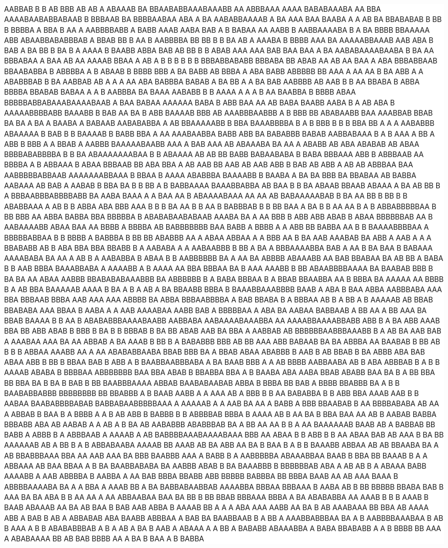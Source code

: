 AABBAB   B B AB BBB AB AB A ABAAAB BA BBAABABBAAABAAABB AA ABBBAAA  AAAA   BABABAAABA AA  BBA AAAABAABABBABAAB B BBBAAB   BA    BBBBAABAA   ABA A  BA AABABBAAAAB A  BA    AAA  BAA BAABA A  A AB BA BBABABAB B BB B   BBBBA    A BBA  B AA A  AABBBBABB   A BABB  AAAB    AABA  BAB A B BABAA AA AABB B AABBAAAABA  B A BA BBBB BBAAAAA ABB  ABAABBABABBBAB A BBAB BB  B AA B AABBBBA BB BB   B B BA AB A AAABA B BBBB AAA BA AAAAABBAAAB AAB ABA B  BAB  A BA  BB B   BA B A AAAA B  BAABB ABBA BAB  AB BB B B ABAB AAA AAA BAB   BAA BAA A BA AABABAAAABAABA B BA AA BBBABAA A  BAA  AB AA  AAAAB BBAA  A AB A B B B B  B B BBBABBABABB BBBABA BB ABAB  AA AB AA BAA   A ABA  BBBABBAAB BBAABABBA B ABBBBA A B ABAAB B BBBB     BBB A BA  BABB AB BBBA A ABA BABB ABBBBB BB AAA A AA  AA  B   BA ABB   A A  ABABBBAB B     BA AABBAB AB  A A  A AA ABA BABBBA BABAB A  BA   BB A A  BA BAB AABBBB   AB AAB B B AA BBABA B ABBA  BBBBA BBABAB   BABAA A A B    AABBBA BA   BAAA AABABB B B AAAA A  A A B  AA  BAABBA   B  BBBB ABAA BBBBBABBABAAABAAAABAAB A  BAA  BABAA AAAAAA BABA B    ABB BAA AA AB   BABA BAABB  AABA B A AB  ABA  B AAAAABBBBABB   BAAABB B BAB AA BA B  ABB BAAAAB  BBB  AB AAABBBAABBB  A B BBB  BB  ABABAABB BAA AAABBAB BBAB BA BA   A  BA  A BAABA A  BABAAB AABABABBA  A AB BBAAAAABB B BBA BAAABBBBA   B A B BBB B B B BBA BB A A A  AABABBB ABAAAAA  B  BAB   B B    BAAAAB B BABB BBA    A AA  AAABAABBA BABB ABB       BA BABABBB  BABAB AABBABAAA B A B AAA  A  BB A ABB  B BBB A A BBAB  A AABBB   BAAAAABAABB  AAA  A BAB    AAA  AB ABAAABA BA AA A  ABABB  AB  ABA ABABAB AB ABAA   BBBBABABBBBA   B B BA ABAAAAAAABAA B  B ABAAAA   AB AB BB BABB BABAABABA B   BABA  BBBAAA ABB B ABBBAAB  AA  BBBBA A  B ABBAAA B  ABAA  BBBAAB BB  ABA BBA  A  AB AAB BB  AAB AB AAB  ABB  B BAB AB ABB A    AB  AB  ABBBAA BAA AABBBBBABBAAB  AAAAAAABBAAA  B  BBAA  B AAAA  ABABBBA   BAAAABB B BAABA A  BA  BA BBB BA  BBABAA  AB BABBA AABAAA AB   BAB A   AABAB B BBA BA B  B BB A    B BABBAAAA BAAABBABBA  AB BAA B B BA ABAAB BBAAB  ABAAA  A BA  AB BB     B A BBBAABBBABBBBABB BA AABA BAAA A  A BAA   AA B  ABAAAABAAA AA AA AB BABAAAAABAB B BA AA BB B BB  B  B ABABBAAA A AB    B B  ABBA ABA BBB  AAA  B  B B BA    AA B B AA B BABBBAB  B B  BB    BAA A  BA B    B   AA  AA B A  B ABBABBBBBAA   B BB BBB  AA ABBA BABBA BBA BBBBBA B ABABABAABABAAB AAABA BA A AA BBB B ABB ABB ABAB   B   ABAA BBBBBBAB AA  B  AABAAAABB  ABAA BAA AA BBBB  A  BBBBA AB  BABBBBBBB BAA  BABB A BBBB A A  ABB  BB BABBA AA  B B  BAAAABBBBAA  A BBBBBABBAA B  B BBBB A BABBBA B   BB BB ABABBB AA A ABAA ABBAA  A A BBB AA  B BA AAB AAABAB BA ABB A AAB A A A   BBABABB AB B ABA BBA BBA BBABB B A  AABABA  A A AABAABBB B BB A    BA A  BBBAAAABBA BAB A AA  B  BA BAA B  BABAAA  AAAABABA BA AA  A   AB B   A AABABBA  B ABAA B B AABBBBBB   BA A  AA  BA  ABBBB ABAAABB AA BAB    BBABAA BA AB BB A BABA  B  B AAB  BBBA BAAABBABA A AAAABB A B       AAAA  AA BBA  BBBAA BA B  AAA AAABB  B BB ABAABBBBAAAA BA  BAABAB BBB B BA  BA AA  ABAA AABBB  BBABABABAAABBB    BA ABBBBBB B A BABA  BBBAA  B A  BBAB  BBAABBA AA  B BBBA BA  AAAAA AA   BBBB B A  AB  BBA BAAAAAB  AAAA  B BA A  B  A  AB A BA  BBAABB  BBBA B BAAABBAAABBBB BAAB  A ABA B  BAA  ABBA AABBBABA AAA BBA   BBBAAB BBBA AAB AAA AAA ABBBB     BA    ABBA   BBBAABBBBA A BAB BBABA B A BBBAA AB B  A     BB   A B AAAAAB AB BBAB  BBABABA AAA BBAA B  AABA A A  AAB   AAAABAA AABB   BAB A BBBBBAA     A ABA  BA AABAA BABBAAB   A  BB  AA  A      BB AAA BA BBAB BAAAA B  B AA B ABABABBBAAAABAABB AABBABA  AABAAAABAAABBA AA     AAAABBAAAABBABB ABB  B A BA     ABB   AAAB BBA BB  ABB  ABAB B  BBB B    BA B B BBBAB B  BA BB ABAB AAB BA BBA A  AABBAB AB BBBBBBAABBBAAABB  B A AB  BA AAB BAB    A AAABAA AAA        BA AA ABBAB A     BA   AAAB  B  BB  B A BABABBB BBB AB BB AAA ABB BABAAB BA  BA ABBBA AA BAABAB     B BB AB B  B B  ABBAA    AAABB AA A AA ABABABBAABA BBAB BBB     BA A  BBAB ABAA ABABBB B AAB B AB    BBAB  B BA ABBB ABA BAB ABAA ABB B BB B BBAA BAB B  ABB  A B BAABBAABBBABA A BA BAAB   BBB A  A  AB BBBB AABBAABA AB B  ABA   ABBBAB  B  A B B AAAAB  ABABA B  BBBBAA ABBBBBBB BAA BBA  ABAB B  BBABBA  BBA   A B   BAABA  ABA AABA   BBAB   ABABB BAA BA B A BB BBA BB BBA BA B  BA B    BAB B BB BAABBBAAAA ABBAB BAABABAABAB   ABBA B BBBA BB BAB A BBBB  BBABBB    BA A  B B BAABABBABBB BBBBBBBB BB  BBABBB A B  BAAB  AABB  A    A  AAA   AB A BBB  B B AA    BABABBA   B B ABB BBA  AAAB AAB B B AABAA BAABABBBBABAB BABBABAABBBBBAAA A AAAAAB   A  A AAB BA AA A BABB A BBB  BBAABAB B AA BBBBABABA   AB AA  A ABBAB  B   BAA B  A BBBB A A    B AB ABB B BABBB B  B ABBBBAB BBBA B AAAA AB  B AA  BA B BBA  BAA AA AB B AABAB BABBA BBBABB   ABA AB AABAB A A AB A B BA AB  AABABBB ABABBBAB BA A BB  AA AA B B A  AA BAAAAAAB BAAB AB A BABBAB BB  BABB A  ABBB B   A  ABBBAAB A     AAAAB  A AB BABBBBAAABAAAABAAA BBB    AA   ABAA B  B ABB B B AA  ABAA BAB AB AAA B  BA BB  AAAAAAB AB A BB B  A B ABBABAABA AAAAB  BB AAAB  AB BA ABB AA BA B BAA   B A B   B BAAABB ABBAA   AB  AB  BBAABA BA   A   AB BBABBBAAA BBA AA  AAB AAA  BA BBB BAABBB  AAA A   BABB B  A AABBBBBA ABAAABBAA BAAB B BBA BB BAAAB  B A  A ABBAAA  AB   BAA BBAA    A B BA  BAABBABABA BA  AABBB ABAB B  BA BAAABBB B     BBBBBBAB ABA A AB AB B    A ABAAA BABB  AAAABB A AAB ABBBBA B  AABBA  A  AA BAB BBBA BBABB ABB BBBBB   BABBBA  BB  BBBA BAAB  AA AB   AAA BAAA B      ABBBBAAAABA  BA A A    BBA A  AAAB BB  A    BA BABBABAABBAB AAAABBA BBBAA BBBAAA B    AABA  AB  B BB BBBBB  BBABA BAB B AAA BA   BA  ABA B B AA AA  A AA  ABBAABAA BAA BA  BB B BB BBAB    BBBAAA BBBA A BA ABABABBA AA AAAB  B B B AAAB B BAAB ABAAAB AA BA AB  BAA  B  BAB AAB ABBA     B AAAAB BB A  A A ABA AAA AABB AA BA  B AB AAABAAA BB BBA AB AAAA ABB  A  BAB B AB A  ABBABAB   ABA  BAABB ABBBAA  A BAB  BA BAABBAAB B   A   BB A AAABBABBBAA BA A B AABBBBAAABAA B AB B   AAA A B B ABABABBBAB A B A  AB A  BA B AAB A    ABAAA A A BB   A BABABB ABAAABBA  A  BABA BBABABB A A B  BBBB BB AAA A ABABAAAA  BB  AB BAB  BBBB AA A BA B BAA A B BABBA